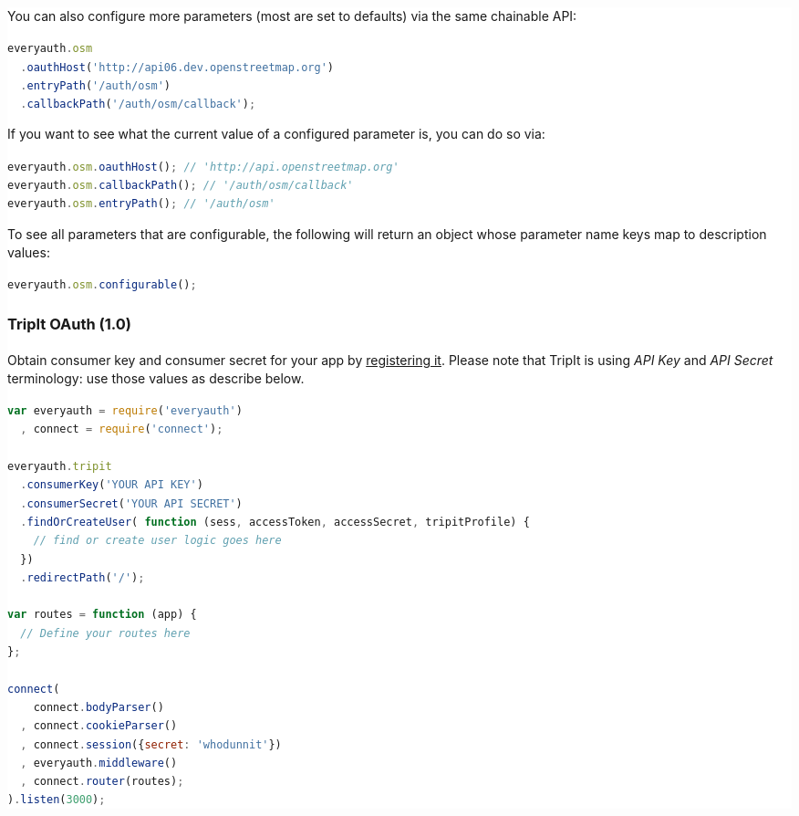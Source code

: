 You can also configure more parameters (most are set to defaults) via
the same chainable API:

```javascript
everyauth.osm
  .oauthHost('http://api06.dev.openstreetmap.org')
  .entryPath('/auth/osm')
  .callbackPath('/auth/osm/callback');
```

If you want to see what the current value of a
configured parameter is, you can do so via:

```javascript
everyauth.osm.oauthHost(); // 'http://api.openstreetmap.org'
everyauth.osm.callbackPath(); // '/auth/osm/callback'
everyauth.osm.entryPath(); // '/auth/osm'
```

To see all parameters that are configurable, the following will return an
object whose parameter name keys map to description values:

```javascript
everyauth.osm.configurable();
```

### TripIt OAuth (1.0)

Obtain consumer key and consumer secret for your app by [registering it](http://www.tripit.com/developer/create).
Please note that TripIt is using _API Key_ and _API Secret_ terminology: use those values as describe below.

```javascript
var everyauth = require('everyauth')
  , connect = require('connect');

everyauth.tripit
  .consumerKey('YOUR API KEY')
  .consumerSecret('YOUR API SECRET')
  .findOrCreateUser( function (sess, accessToken, accessSecret, tripitProfile) {
    // find or create user logic goes here
  })
  .redirectPath('/');

var routes = function (app) {
  // Define your routes here
};

connect(
    connect.bodyParser()
  , connect.cookieParser()
  , connect.session({secret: 'whodunnit'})
  , everyauth.middleware()
  , connect.router(routes);
).listen(3000);
```

